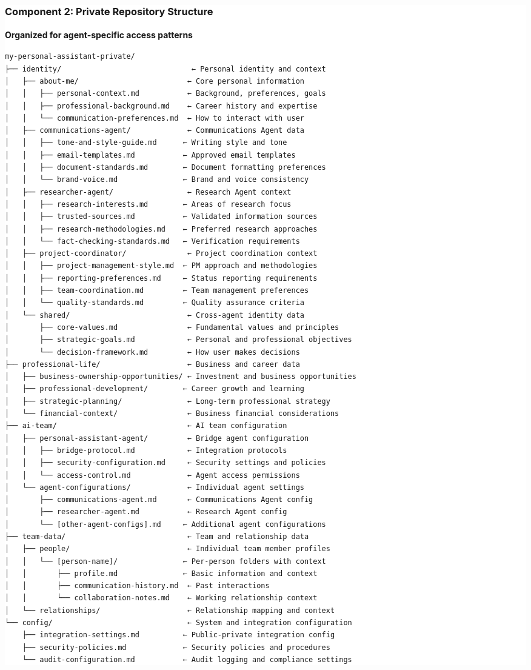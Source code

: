 ### **Component 2: Private Repository Structure**
**Organized for agent-specific access patterns**

```
my-personal-assistant-private/
├── identity/                              ← Personal identity and context
│   ├── about-me/                         ← Core personal information
│   │   ├── personal-context.md           ← Background, preferences, goals
│   │   ├── professional-background.md    ← Career history and expertise
│   │   └── communication-preferences.md  ← How to interact with user
│   ├── communications-agent/             ← Communications Agent data
│   │   ├── tone-and-style-guide.md      ← Writing style and tone
│   │   ├── email-templates.md           ← Approved email templates
│   │   ├── document-standards.md        ← Document formatting preferences
│   │   └── brand-voice.md               ← Brand and voice consistency
│   ├── researcher-agent/                 ← Research Agent context
│   │   ├── research-interests.md        ← Areas of research focus
│   │   ├── trusted-sources.md           ← Validated information sources
│   │   ├── research-methodologies.md    ← Preferred research approaches
│   │   └── fact-checking-standards.md   ← Verification requirements
│   ├── project-coordinator/              ← Project coordination context
│   │   ├── project-management-style.md  ← PM approach and methodologies
│   │   ├── reporting-preferences.md     ← Status reporting requirements
│   │   ├── team-coordination.md         ← Team management preferences
│   │   └── quality-standards.md         ← Quality assurance criteria
│   └── shared/                           ← Cross-agent identity data
│       ├── core-values.md                ← Fundamental values and principles
│       ├── strategic-goals.md            ← Personal and professional objectives
│       └── decision-framework.md         ← How user makes decisions
├── professional-life/                    ← Business and career data
│   ├── business-ownership-opportunities/ ← Investment and business opportunities
│   ├── professional-development/        ← Career growth and learning
│   ├── strategic-planning/               ← Long-term professional strategy
│   └── financial-context/                ← Business financial considerations
├── ai-team/                              ← AI team configuration
│   ├── personal-assistant-agent/         ← Bridge agent configuration
│   │   ├── bridge-protocol.md            ← Integration protocols
│   │   ├── security-configuration.md     ← Security settings and policies
│   │   └── access-control.md             ← Agent access permissions
│   └── agent-configurations/             ← Individual agent settings
│       ├── communications-agent.md       ← Communications Agent config
│       ├── researcher-agent.md           ← Research Agent config
│       └── [other-agent-configs].md     ← Additional agent configurations
├── team-data/                            ← Team and relationship data
│   ├── people/                           ← Individual team member profiles
│   │   └── [person-name]/               ← Per-person folders with context
│   │       ├── profile.md               ← Basic information and context
│   │       ├── communication-history.md  ← Past interactions
│   │       └── collaboration-notes.md    ← Working relationship context
│   └── relationships/                    ← Relationship mapping and context
└── config/                               ← System and integration configuration
    ├── integration-settings.md          ← Public-private integration config
    ├── security-policies.md             ← Security policies and procedures
    └── audit-configuration.md           ← Audit logging and compliance settings
```
